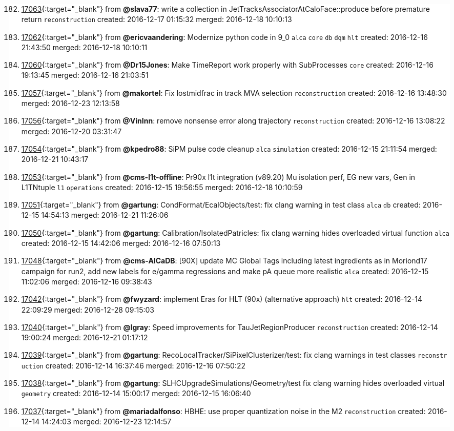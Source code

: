 182. [17063](http://github.com/cms-sw/cmssw/pull/17063){:target="_blank"}  from **@slava77**: write a collection in JetTracksAssociatorAtCaloFace::produce before premature return `reconstruction`  created: 2016-12-17 01:15:32 merged: 2016-12-18 10:10:13

183. [17062](http://github.com/cms-sw/cmssw/pull/17062){:target="_blank"}  from **@ericvaandering**: Modernize python code in 9_0 `alca`  `core`  `db`  `dqm`  `hlt`  created: 2016-12-16 21:43:50 merged: 2016-12-18 10:10:11

184. [17060](http://github.com/cms-sw/cmssw/pull/17060){:target="_blank"}  from **@Dr15Jones**: Make TimeReport work properly with SubProcesses `core`  created: 2016-12-16 19:13:45 merged: 2016-12-16 21:03:51

185. [17057](http://github.com/cms-sw/cmssw/pull/17057){:target="_blank"}  from **@makortel**: Fix lostmidfrac in track MVA selection `reconstruction`  created: 2016-12-16 13:48:30 merged: 2016-12-23 12:13:58

186. [17056](http://github.com/cms-sw/cmssw/pull/17056){:target="_blank"}  from **@VinInn**: remove nonsense error along trajectory `reconstruction`  created: 2016-12-16 13:08:22 merged: 2016-12-20 03:31:47

187. [17054](http://github.com/cms-sw/cmssw/pull/17054){:target="_blank"}  from **@kpedro88**: SiPM pulse code cleanup `alca`  `simulation`  created: 2016-12-15 21:11:54 merged: 2016-12-21 10:43:17

188. [17053](http://github.com/cms-sw/cmssw/pull/17053){:target="_blank"}  from **@cms-l1t-offline**: Pr90x l1t integration (v89.20) Mu isolation perf, EG new vars, Gen in L1TNtuple  `l1`  `operations`  created: 2016-12-15 19:56:55 merged: 2016-12-18 10:10:59

189. [17051](http://github.com/cms-sw/cmssw/pull/17051){:target="_blank"}  from **@gartung**: CondFormat/EcalObjects/test: fix clang warning in test class `alca`  `db`  created: 2016-12-15 14:54:13 merged: 2016-12-21 11:26:06

190. [17050](http://github.com/cms-sw/cmssw/pull/17050){:target="_blank"}  from **@gartung**: Calibration/IsolatedPatricles: fix clang warning hides overloaded virtual function `alca`  created: 2016-12-15 14:42:06 merged: 2016-12-16 07:50:13

191. [17048](http://github.com/cms-sw/cmssw/pull/17048){:target="_blank"}  from **@cms-AlCaDB**: [90X] update MC Global Tags including latest ingredients as in Moriond17 campaign for run2, add new labels for e/gamma regressions and make pA queue more realistic `alca`  created: 2016-12-15 11:02:06 merged: 2016-12-16 09:38:43

192. [17042](http://github.com/cms-sw/cmssw/pull/17042){:target="_blank"}  from **@fwyzard**:  implement Eras for HLT (90x) (alternative approach) `hlt`  created: 2016-12-14 22:09:29 merged: 2016-12-28 09:15:03

193. [17040](http://github.com/cms-sw/cmssw/pull/17040){:target="_blank"}  from **@lgray**: Speed improvements for TauJetRegionProducer `reconstruction`  created: 2016-12-14 19:00:24 merged: 2016-12-21 01:17:12

194. [17039](http://github.com/cms-sw/cmssw/pull/17039){:target="_blank"}  from **@gartung**: RecoLocalTracker/SiPixelClusterizer/test: fix clang warnings in test classes `reconstruction`  created: 2016-12-14 16:37:46 merged: 2016-12-16 07:50:22

195. [17038](http://github.com/cms-sw/cmssw/pull/17038){:target="_blank"}  from **@gartung**: SLHCUpgradeSimulations/Geometry/test fix clang warning hides overloaded virtual `geometry`  created: 2016-12-14 15:00:17 merged: 2016-12-15 16:06:40

196. [17037](http://github.com/cms-sw/cmssw/pull/17037){:target="_blank"}  from **@mariadalfonso**: HBHE: use proper quantization noise in the M2 `reconstruction`  created: 2016-12-14 14:24:03 merged: 2016-12-23 12:14:57
